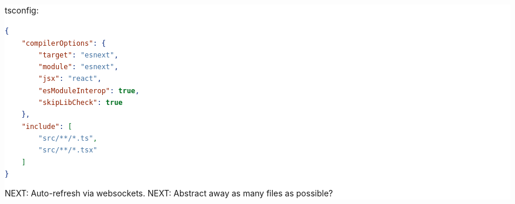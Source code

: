 tsconfig:
```json
{
    "compilerOptions": {
        "target": "esnext",
        "module": "esnext",
        "jsx": "react",
        "esModuleInterop": true,
        "skipLibCheck": true
    },
    "include": [
        "src/**/*.ts",
        "src/**/*.tsx"
    ]
}
```

NEXT: Auto-refresh via websockets.
NEXT: Abstract away as many files as possible?
